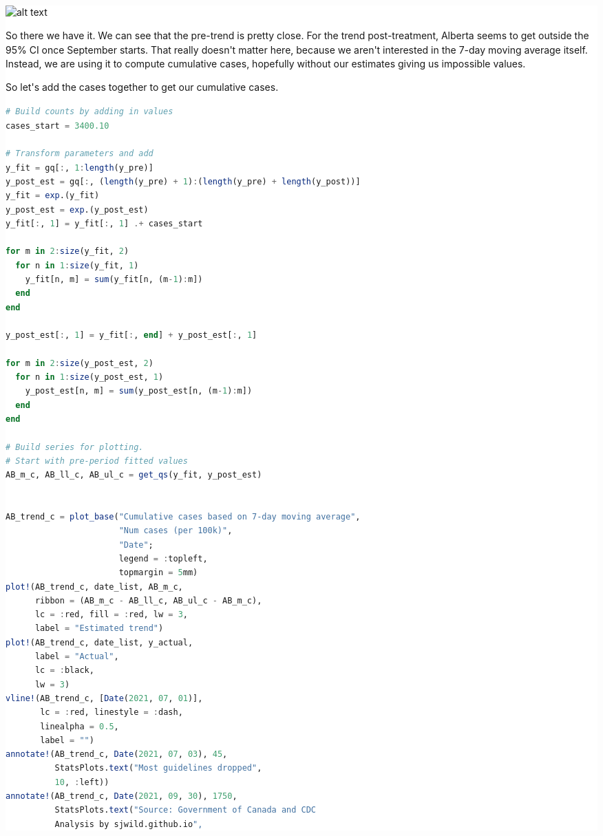```Julia
```

![alt text](https://raw.githubusercontent.com/sjwild/AB_COVID/main/Images/Alberta/estimates_7_day_moving_average.png  "An image showing that our synthetic Alberta tracks the trend in the pre-treatment period rather well. The actual trend in the post-treatment period ends up above the 95% CI around September 1st.")

So there we have it. We can see that the pre-trend is pretty close. For the trend post-treatment, Alberta seems to get outside the 95% CI once September starts. That really doesn't matter here, because we aren't interested in the 7-day moving average itself. Instead, we are using it to compute cumulative cases, hopefully without our estimates giving us impossible values.

So let's add the cases together to get our cumulative cases.

```Julia
# Build counts by adding in values
cases_start = 3400.10

# Transform parameters and add
y_fit = gq[:, 1:length(y_pre)]
y_post_est = gq[:, (length(y_pre) + 1):(length(y_pre) + length(y_post))]
y_fit = exp.(y_fit)
y_post_est = exp.(y_post_est)
y_fit[:, 1] = y_fit[:, 1] .+ cases_start

for m in 2:size(y_fit, 2)
  for n in 1:size(y_fit, 1)
    y_fit[n, m] = sum(y_fit[n, (m-1):m])
  end
end

y_post_est[:, 1] = y_fit[:, end] + y_post_est[:, 1]

for m in 2:size(y_post_est, 2)
  for n in 1:size(y_post_est, 1)
    y_post_est[n, m] = sum(y_post_est[n, (m-1):m])
  end
end

# Build series for plotting.
# Start with pre-period fitted values
AB_m_c, AB_ll_c, AB_ul_c = get_qs(y_fit, y_post_est)


AB_trend_c = plot_base("Cumulative cases based on 7-day moving average",
                       "Num cases (per 100k)",
                       "Date";
                       legend = :topleft,
                       topmargin = 5mm)
plot!(AB_trend_c, date_list, AB_m_c, 
      ribbon = (AB_m_c - AB_ll_c, AB_ul_c - AB_m_c),
      lc = :red, fill = :red, lw = 3,
      label = "Estimated trend")
plot!(AB_trend_c, date_list, y_actual, 
      label = "Actual", 
      lc = :black,
      lw = 3)
vline!(AB_trend_c, [Date(2021, 07, 01)],
       lc = :red, linestyle = :dash,
       linealpha = 0.5,
       label = "")
annotate!(AB_trend_c, Date(2021, 07, 03), 45, 
          StatsPlots.text("Most guidelines dropped",
          10, :left))
annotate!(AB_trend_c, Date(2021, 09, 30), 1750,
          StatsPlots.text("Source: Government of Canada and CDC
          Analysis by sjwild.github.io",
```